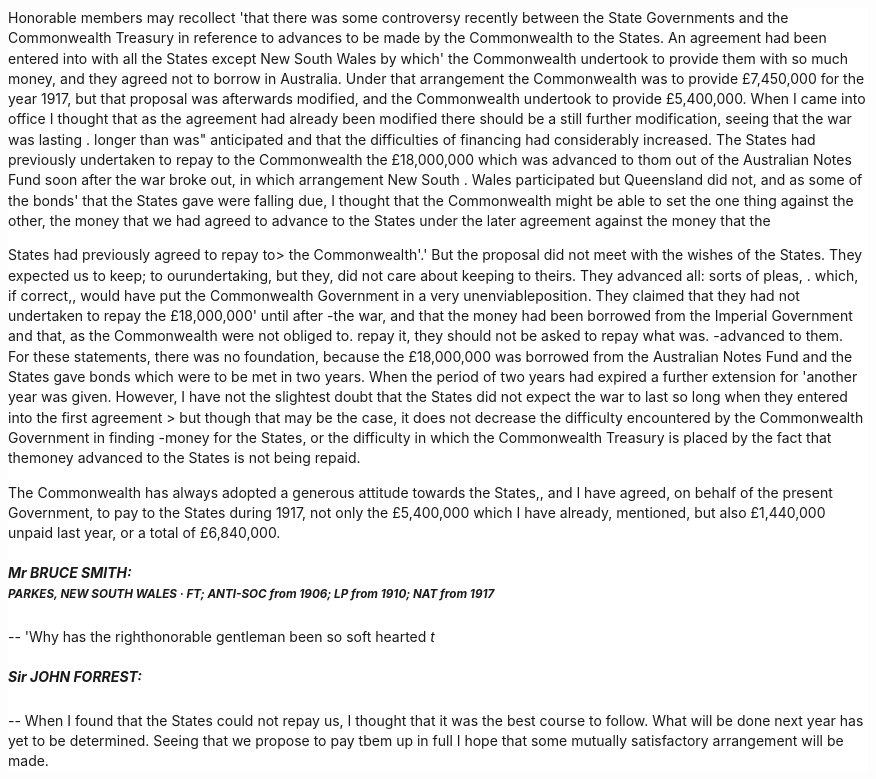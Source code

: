 Honorable members may recollect 'that there was some controversy recently between the State Governments and the Commonwealth Treasury in reference to advances to be made by the Commonwealth to the States. An agreement had been entered into with all the States except New South Wales by which' the Commonwealth undertook to provide them with so much money, and they agreed not to borrow in Australia. Under that arrangement the Commonwealth was to provide £7,450,000 for the year 1917, but that proposal was afterwards modified, and the Commonwealth undertook to provide £5,400,000. When I came into office I thought that as the agreement had already been modified there should be a still further modification, seeing  that the war was lasting . longer than was" anticipated and that the difficulties of financing had considerably increased. The States had previously undertaken to repay to the Commonwealth the £18,000,000 which was advanced to thom out of the Australian Notes Fund soon after the war broke out, in which arrangement New South . Wales participated but Queensland did not, and as some of the bonds' that the States gave were falling due, I thought that the Commonwealth might be able to set the one thing against the other, the money that we had agreed to advance to the States under the later agreement against the money that the 

States had previously agreed to repay to&gt; the Commonwealth'.' But the proposal did not meet with the wishes of the States. They expected us to keep; to ourundertaking, but they, did not care about keeping to theirs. They advanced all: sorts of pleas, . which, if correct,, would have put the Commonwealth Government in a very unenviableposition. They claimed that they had not undertaken to repay the £18,000,000' until after -the war, and that the money had  been borrowed from the Imperial Government and that, as the Commonwealth were not obliged to. repay it, they should not be asked to repay what was. -advanced to them. For these statements, there was no foundation, because the £18,000,000 was borrowed from the Australian Notes Fund and the States gave bonds which were to be met in two years. When the period of two years had expired a further extension for 'another year was given. However, I have not the slightest doubt that the States did not expect the war to last so long when they entered into the first agreement &gt; but though that may be the case, it does not decrease the difficulty encountered by the Commonwealth Government in finding -money for the States, or the difficulty in which the Commonwealth Treasury is placed by the fact that themoney advanced to the States is not being repaid. 

The Commonwealth has always adopted a generous attitude towards the States,, and I have agreed, on behalf of the present Government, to pay to the States during 1917, not only the £5,400,000 which I have already, mentioned, but also £1,440,000 unpaid last year, or a total of £6,840,000. 

##### Mr BRUCE SMITH:<br><small class="text-muted">PARKES, NEW SOUTH WALES &middot; FT; ANTI-SOC from 1906; LP from 1910; NAT from 1917</small>

-- 'Why has the righthonorable gentleman been so soft hearted  *t* 

##### Sir JOHN FORREST:

-- When I found that the States could not repay us, I thought that it was the best course to follow. What will be done next year has yet to be determined. Seeing that we propose to pay tbem up in full I hope that some mutually satisfactory arrangement will be made. 
